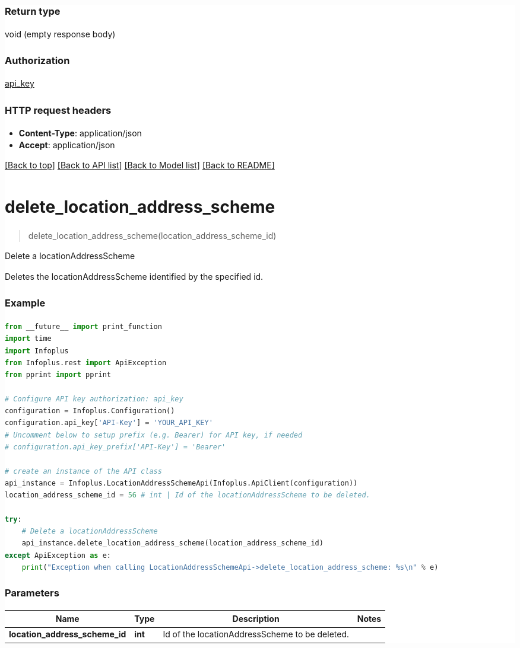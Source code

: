 ### Return type

void (empty response body)

### Authorization

[api_key](../README.md#api_key)

### HTTP request headers

 - **Content-Type**: application/json
 - **Accept**: application/json

[[Back to top]](#) [[Back to API list]](../README.md#documentation-for-api-endpoints) [[Back to Model list]](../README.md#documentation-for-models) [[Back to README]](../README.md)

# **delete_location_address_scheme**
> delete_location_address_scheme(location_address_scheme_id)

Delete a locationAddressScheme

Deletes the locationAddressScheme identified by the specified id.

### Example
```python
from __future__ import print_function
import time
import Infoplus
from Infoplus.rest import ApiException
from pprint import pprint

# Configure API key authorization: api_key
configuration = Infoplus.Configuration()
configuration.api_key['API-Key'] = 'YOUR_API_KEY'
# Uncomment below to setup prefix (e.g. Bearer) for API key, if needed
# configuration.api_key_prefix['API-Key'] = 'Bearer'

# create an instance of the API class
api_instance = Infoplus.LocationAddressSchemeApi(Infoplus.ApiClient(configuration))
location_address_scheme_id = 56 # int | Id of the locationAddressScheme to be deleted.

try:
    # Delete a locationAddressScheme
    api_instance.delete_location_address_scheme(location_address_scheme_id)
except ApiException as e:
    print("Exception when calling LocationAddressSchemeApi->delete_location_address_scheme: %s\n" % e)
```

### Parameters

Name | Type | Description  | Notes
------------- | ------------- | ------------- | -------------
 **location_address_scheme_id** | **int**| Id of the locationAddressScheme to be deleted. | 
